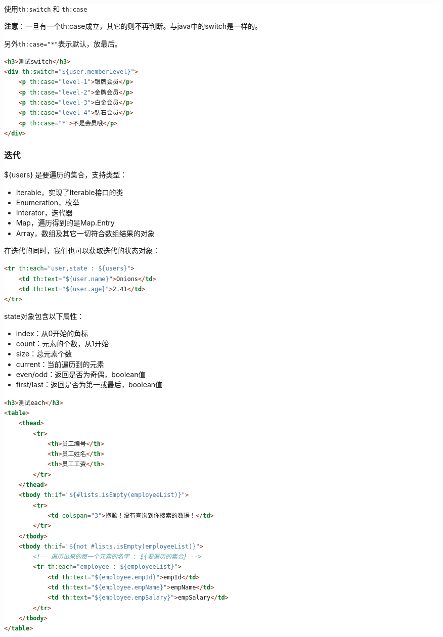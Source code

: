使用`th:switch` 和 `th:case`

**注意**：一旦有一个th:case成立，其它的则不再判断。与java中的switch是一样的。

另外`th:case="*"`表示默认，放最后。

```html
<h3>测试switch</h3>
<div th:switch="${user.memberLevel}">
    <p th:case="level-1">银牌会员</p>
    <p th:case="level-2">金牌会员</p>
    <p th:case="level-3">白金会员</p>
    <p th:case="level-4">钻石会员</p>
    <p th:case="*">不是会员哦</p>
</div>
```

### 迭代

${users} 是要遍历的集合，支持类型：

- Iterable，实现了Iterable接口的类
- Enumeration，枚举
- Interator，迭代器
- Map，遍历得到的是Map.Entry
- Array，数组及其它一切符合数组结果的对象

在迭代的同时，我们也可以获取迭代的状态对象：

```html
<tr th:each="user,state : ${users}">
    <td th:text="${user.name}">Onions</td>
    <td th:text="${user.age}">2.41</td>
</tr>
```

state对象包含以下属性：

- index：从0开始的角标
- count：元素的个数，从1开始
- size：总元素个数
- current：当前遍历到的元素
- even/odd：返回是否为奇偶，boolean值
- first/last：返回是否为第一或最后，boolean值

```html
<h3>测试each</h3>
<table>
    <thead>
        <tr>
            <th>员工编号</th>
            <th>员工姓名</th>
            <th>员工工资</th>
        </tr>
    </thead>
    <tbody th:if="${#lists.isEmpty(employeeList)}">
        <tr>
            <td colspan="3">抱歉！没有查询到你搜索的数据！</td>
        </tr>
    </tbody>
    <tbody th:if="${not #lists.isEmpty(employeeList)}">
        <!-- 遍历出来的每一个元素的名字 : ${要遍历的集合} -->
        <tr th:each="employee : ${employeeList}">
            <td th:text="${employee.empId}">empId</td>
            <td th:text="${employee.empName}">empName</td>
            <td th:text="${employee.empSalary}">empSalary</td>
        </tr>
    </tbody>
</table>
```